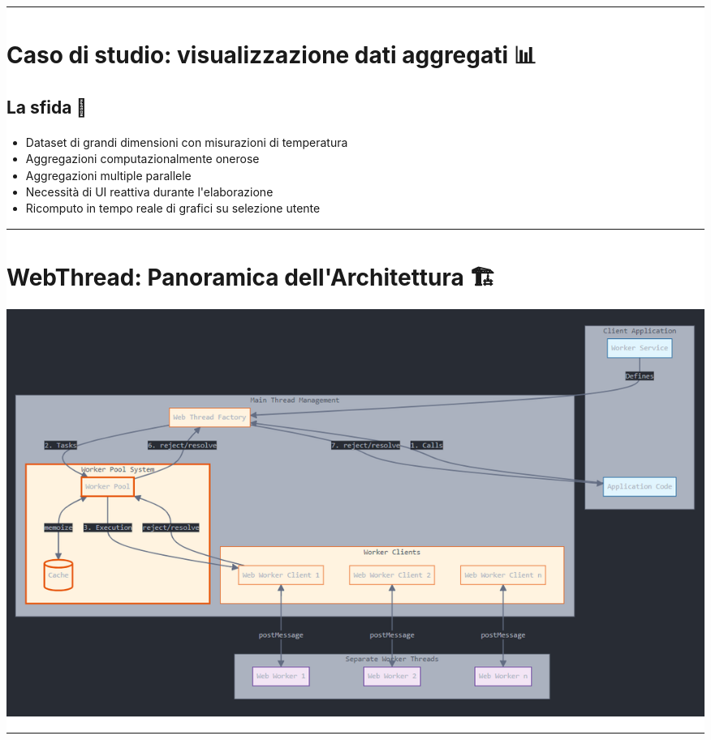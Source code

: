 <video 
    width="1000" 
    height="600" 
    style="display: block; margin: 0 auto;">
    <source src="./assets/beFarm.mp4#t=6" type="video/mp4">
</video>


---

# Caso di studio: visualizzazione dati aggregati 📊

## La sfida 🎯
- Dataset di grandi dimensioni con misurazioni di temperatura
- Aggregazioni computazionalmente onerose
- Aggregazioni multiple parallele
- Necessità di UI reattiva durante l'elaborazione
- Ricomputo in tempo reale di grafici su selezione utente

---

# WebThread: Panoramica dell'Architettura 🏗️

![h:600px](./assets/architecture.png)

---